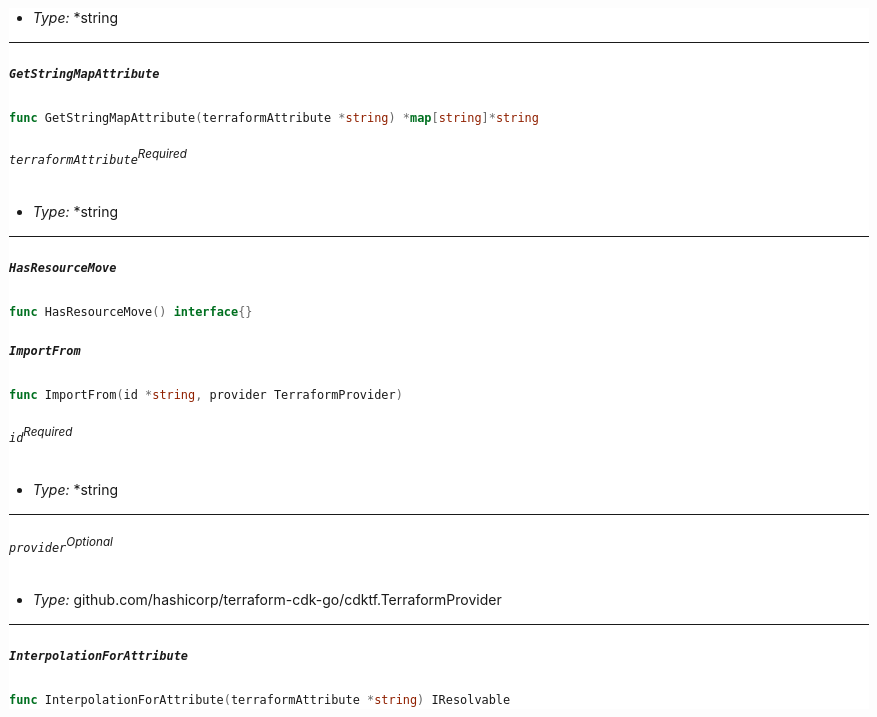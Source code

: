 - *Type:* *string

---

##### `GetStringMapAttribute` <a name="GetStringMapAttribute" id="@cdktf/provider-databricks.workspaceBinding.WorkspaceBinding.getStringMapAttribute"></a>

```go
func GetStringMapAttribute(terraformAttribute *string) *map[string]*string
```

###### `terraformAttribute`<sup>Required</sup> <a name="terraformAttribute" id="@cdktf/provider-databricks.workspaceBinding.WorkspaceBinding.getStringMapAttribute.parameter.terraformAttribute"></a>

- *Type:* *string

---

##### `HasResourceMove` <a name="HasResourceMove" id="@cdktf/provider-databricks.workspaceBinding.WorkspaceBinding.hasResourceMove"></a>

```go
func HasResourceMove() interface{}
```

##### `ImportFrom` <a name="ImportFrom" id="@cdktf/provider-databricks.workspaceBinding.WorkspaceBinding.importFrom"></a>

```go
func ImportFrom(id *string, provider TerraformProvider)
```

###### `id`<sup>Required</sup> <a name="id" id="@cdktf/provider-databricks.workspaceBinding.WorkspaceBinding.importFrom.parameter.id"></a>

- *Type:* *string

---

###### `provider`<sup>Optional</sup> <a name="provider" id="@cdktf/provider-databricks.workspaceBinding.WorkspaceBinding.importFrom.parameter.provider"></a>

- *Type:* github.com/hashicorp/terraform-cdk-go/cdktf.TerraformProvider

---

##### `InterpolationForAttribute` <a name="InterpolationForAttribute" id="@cdktf/provider-databricks.workspaceBinding.WorkspaceBinding.interpolationForAttribute"></a>

```go
func InterpolationForAttribute(terraformAttribute *string) IResolvable
```
